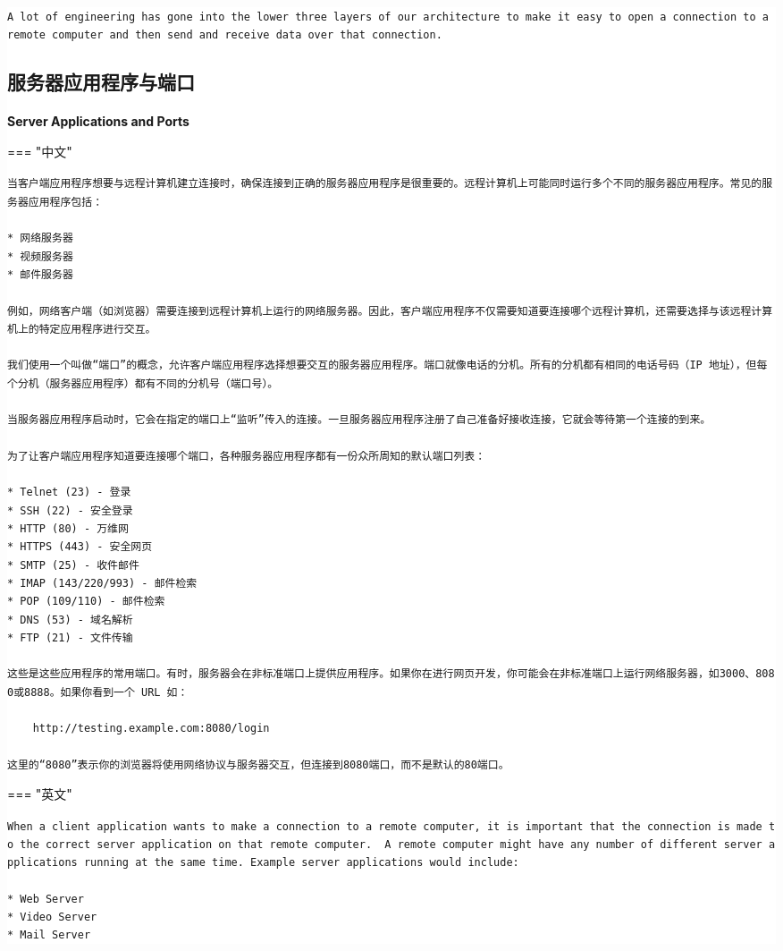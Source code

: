     A lot of engineering has gone into the lower three layers of our architecture to make it easy to open a connection to a remote computer and then send and receive data over that connection.

## 服务器应用程序与端口

**Server Applications and Ports**

=== "中文"

    当客户端应用程序想要与远程计算机建立连接时，确保连接到正确的服务器应用程序是很重要的。远程计算机上可能同时运行多个不同的服务器应用程序。常见的服务器应用程序包括：
    
    * 网络服务器
    * 视频服务器
    * 邮件服务器
    
    例如，网络客户端（如浏览器）需要连接到远程计算机上运行的网络服务器。因此，客户端应用程序不仅需要知道要连接哪个远程计算机，还需要选择与该远程计算机上的特定应用程序进行交互。
    
    我们使用一个叫做“端口”的概念，允许客户端应用程序选择想要交互的服务器应用程序。端口就像电话的分机。所有的分机都有相同的电话号码（IP 地址），但每个分机（服务器应用程序）都有不同的分机号（端口号）。
    
    当服务器应用程序启动时，它会在指定的端口上“监听”传入的连接。一旦服务器应用程序注册了自己准备好接收连接，它就会等待第一个连接的到来。
    
    为了让客户端应用程序知道要连接哪个端口，各种服务器应用程序都有一份众所周知的默认端口列表：
    
    * Telnet (23) - 登录
    * SSH (22) - 安全登录
    * HTTP (80) - 万维网
    * HTTPS (443) - 安全网页
    * SMTP (25) - 收件邮件
    * IMAP (143/220/993) - 邮件检索
    * POP (109/110) - 邮件检索
    * DNS (53) - 域名解析
    * FTP (21) - 文件传输
    
    这些是这些应用程序的常用端口。有时，服务器会在非标准端口上提供应用程序。如果你在进行网页开发，你可能会在非标准端口上运行网络服务器，如3000、8080或8888。如果你看到一个 URL 如：
    
        http://testing.example.com:8080/login
    
    这里的“8080”表示你的浏览器将使用网络协议与服务器交互，但连接到8080端口，而不是默认的80端口。

=== "英文"

    When a client application wants to make a connection to a remote computer, it is important that the connection is made to the correct server application on that remote computer.  A remote computer might have any number of different server applications running at the same time. Example server applications would include:
    
    * Web Server
    * Video Server
    * Mail Server
    